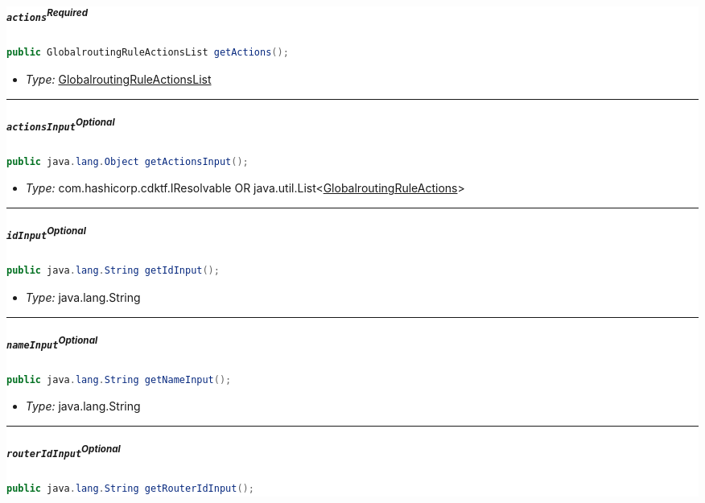 
##### `actions`<sup>Required</sup> <a name="actions" id="@skeptools/provider-zenduty.globalroutingRule.GlobalroutingRule.property.actions"></a>

```java
public GlobalroutingRuleActionsList getActions();
```

- *Type:* <a href="#@skeptools/provider-zenduty.globalroutingRule.GlobalroutingRuleActionsList">GlobalroutingRuleActionsList</a>

---

##### `actionsInput`<sup>Optional</sup> <a name="actionsInput" id="@skeptools/provider-zenduty.globalroutingRule.GlobalroutingRule.property.actionsInput"></a>

```java
public java.lang.Object getActionsInput();
```

- *Type:* com.hashicorp.cdktf.IResolvable OR java.util.List<<a href="#@skeptools/provider-zenduty.globalroutingRule.GlobalroutingRuleActions">GlobalroutingRuleActions</a>>

---

##### `idInput`<sup>Optional</sup> <a name="idInput" id="@skeptools/provider-zenduty.globalroutingRule.GlobalroutingRule.property.idInput"></a>

```java
public java.lang.String getIdInput();
```

- *Type:* java.lang.String

---

##### `nameInput`<sup>Optional</sup> <a name="nameInput" id="@skeptools/provider-zenduty.globalroutingRule.GlobalroutingRule.property.nameInput"></a>

```java
public java.lang.String getNameInput();
```

- *Type:* java.lang.String

---

##### `routerIdInput`<sup>Optional</sup> <a name="routerIdInput" id="@skeptools/provider-zenduty.globalroutingRule.GlobalroutingRule.property.routerIdInput"></a>

```java
public java.lang.String getRouterIdInput();
```
